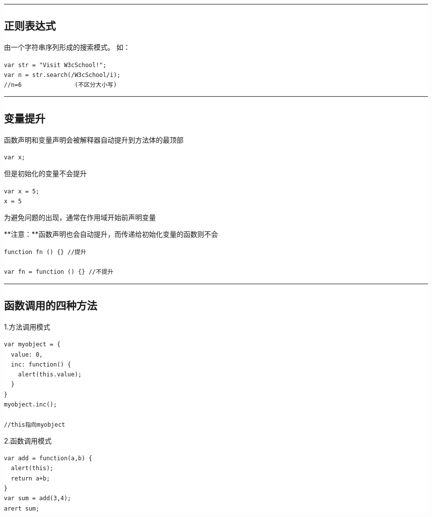 ***
## 正则表达式
由一个字符串序列形成的搜索模式。
如：
```
var str = "Visit W3cSchool!";
var n = str.search(/W3cSchool/i);
//n=6               (不区分大小写)
```
***
## 变量提升
函数声明和变量声明会被解释器自动提升到方法体的最顶部
```
var x;
```
但是初始化的变量不会提升
```
var x = 5;
x = 5
```
为避免问题的出现，通常在作用域开始前声明变量

**注意：**函数声明也会自动提升，而传递给初始化变量的函数则不会
```
function fn () {} //提升

var fn = function () {} //不提升
```

***
## 函数调用的四种方法
1.方法调用模式
```
var myobject = {
  value: 0,
  inc: function() {
    alert(this.value);
  }
}
myobject.inc();

//this指向myobject
```
2.函数调用模式
```
var add = function(a,b) {
  alert(this);
  return a+b;
}
var sum = add(3,4);
arert sum;
```
